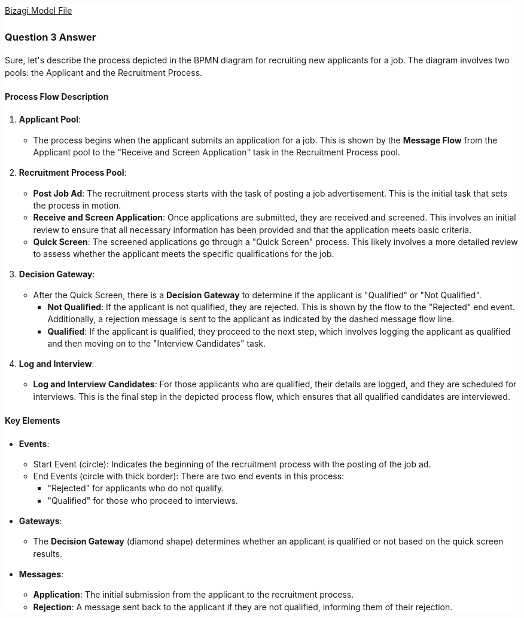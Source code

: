
[Bizagi Model File](images/business-process-2023-repeat-q3.bpm)

### Question 3 Answer

Sure, let's describe the process depicted in the BPMN diagram for recruiting new applicants for a job. The diagram involves two pools: the Applicant and the Recruitment Process.

#### Process Flow Description

1. **Applicant Pool**:
   - The process begins when the applicant submits an application for a job. This is shown by the **Message Flow** from the Applicant pool to the "Receive and Screen Application" task in the Recruitment Process pool.

2. **Recruitment Process Pool**:
   - **Post Job Ad**: The recruitment process starts with the task of posting a job advertisement. This is the initial task that sets the process in motion.
   - **Receive and Screen Application**: Once applications are submitted, they are received and screened. This involves an initial review to ensure that all necessary information has been provided and that the application meets basic criteria.
   - **Quick Screen**: The screened applications go through a "Quick Screen" process. This likely involves a more detailed review to assess whether the applicant meets the specific qualifications for the job.

3. **Decision Gateway**:
   - After the Quick Screen, there is a **Decision Gateway** to determine if the applicant is "Qualified" or "Not Qualified".
     - **Not Qualified**: If the applicant is not qualified, they are rejected. This is shown by the flow to the "Rejected" end event. Additionally, a rejection message is sent to the applicant as indicated by the dashed message flow line.
     - **Qualified**: If the applicant is qualified, they proceed to the next step, which involves logging the applicant as qualified and then moving on to the "Interview Candidates" task.

4. **Log and Interview**:
   - **Log and Interview Candidates**: For those applicants who are qualified, their details are logged, and they are scheduled for interviews. This is the final step in the depicted process flow, which ensures that all qualified candidates are interviewed.

#### Key Elements

- **Events**:
  - Start Event (circle): Indicates the beginning of the recruitment process with the posting of the job ad.
  - End Events (circle with thick border): There are two end events in this process:
    - "Rejected" for applicants who do not qualify.
    - "Qualified" for those who proceed to interviews.
  
- **Gateways**:
  - The **Decision Gateway** (diamond shape) determines whether an applicant is qualified or not based on the quick screen results.

- **Messages**:
  - **Application**: The initial submission from the applicant to the recruitment process.
  - **Rejection**: A message sent back to the applicant if they are not qualified, informing them of their rejection.
